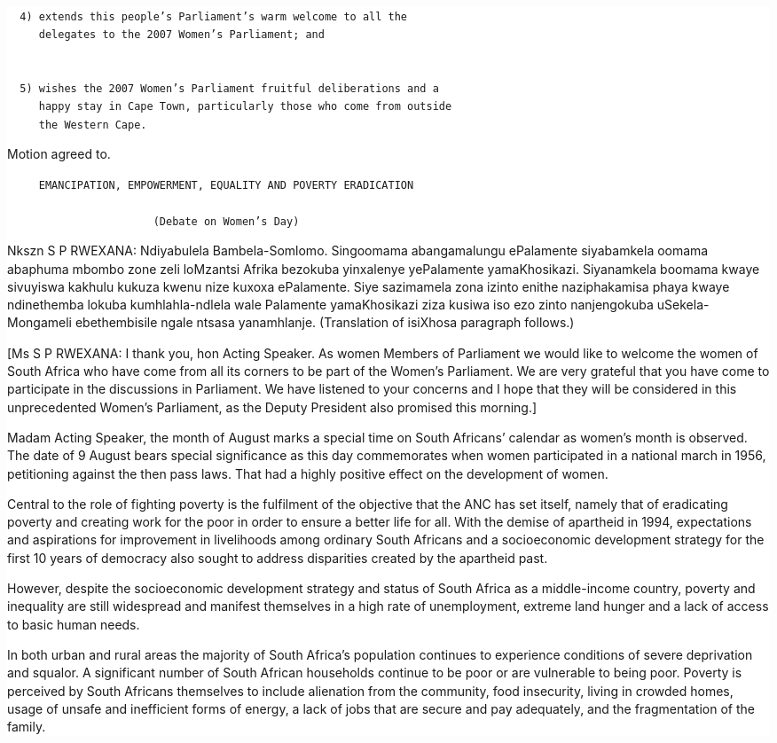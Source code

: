       4) extends this people’s Parliament’s warm welcome to all the
         delegates to the 2007 Women’s Parliament; and


      5) wishes the 2007 Women’s Parliament fruitful deliberations and a
         happy stay in Cape Town, particularly those who come from outside
         the Western Cape.

Motion agreed to.

         EMANCIPATION, EMPOWERMENT, EQUALITY AND POVERTY ERADICATION

                           (Debate on Women’s Day)

Nkszn S P RWEXANA: Ndiyabulela Bambela-Somlomo. Singoomama abangamalungu
ePalamente siyabamkela oomama abaphuma mbombo zone zeli loMzantsi Afrika
bezokuba yinxalenye yePalamente yamaKhosikazi. Siyanamkela boomama kwaye
sivuyiswa kakhulu kukuza kwenu nize kuxoxa ePalamente. Siye sazimamela zona
izinto enithe naziphakamisa phaya kwaye ndinethemba lokuba kumhlahla-ndlela
wale Palamente yamaKhosikazi ziza kusiwa iso ezo zinto nanjengokuba uSekela-
Mongameli ebethembisile ngale ntsasa yanamhlanje. (Translation of isiXhosa
paragraph follows.)

[Ms S P RWEXANA: I thank you, hon Acting Speaker. As women Members of
Parliament we would like to welcome the women of South Africa who have come
from all its corners to be part of the Women’s Parliament. We are very
grateful that you have come to participate in the discussions in
Parliament. We have listened to your concerns and I hope that they will be
considered in this unprecedented Women’s Parliament, as the Deputy
President also promised this morning.]

Madam Acting Speaker, the month of August marks a special time on South
Africans’ calendar as women’s month is observed. The date of 9 August bears
special significance as this day commemorates when women participated in a
national march in 1956, petitioning against the then pass laws. That had a
highly positive effect on the development of women.

Central to the role of fighting poverty is the fulfilment of the objective
that the ANC has set itself, namely that of eradicating poverty and
creating work for the poor in order to ensure a better life for all. With
the demise of apartheid in 1994, expectations and aspirations for
improvement in livelihoods among ordinary South Africans and a
socioeconomic development strategy for the first 10 years of democracy also
sought to address disparities created by the apartheid past.

However, despite the socioeconomic development strategy and status of South
Africa as a middle-income country, poverty and inequality are still
widespread and manifest themselves in a high rate of unemployment, extreme
land hunger and a lack of access to basic human needs.

In both urban and rural areas the majority of South Africa’s population
continues to experience conditions of severe deprivation and squalor. A
significant number of South African households continue to be poor or are
vulnerable to being poor. Poverty is perceived by South Africans themselves
to include alienation from the community, food insecurity, living in
crowded homes, usage of unsafe and inefficient forms of energy, a lack of
jobs that are secure and pay adequately, and the fragmentation of the
family.
